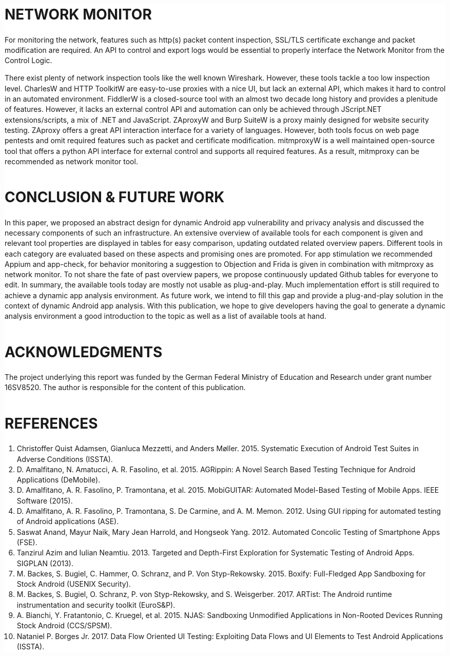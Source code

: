 # NETWORK MONITOR

For monitoring the network, features such as http(s) packet content inspection, SSL/TLS certificate exchange and packet modification are required. An API to control and export logs would be essential to properly interface the Network Monitor from the Control Logic.

There exist plenty of network inspection tools like the well known Wireshark. However, these tools tackle a too low inspection level. CharlesW and HTTP ToolkitW are easy-to-use proxies with a nice UI, but lack an external API, which makes it hard to control in an automated environment. FiddlerW is a closed-source tool with an almost two decade long history and provides a plenitude of features. However, it lacks an external control API and automation can only be achieved through JScript.NET extensions/scripts, a mix of .NET and JavaScript. ZAproxyW and Burp SuiteW is a proxy mainly designed for website security testing. ZAproxy offers a great API interaction interface for a variety of languages. However, both tools focus on web page pentests and omit required features such as packet and certificate modification. mitmproxyW is a well maintained open-source tool that offers a python API interface for external control and supports all required features. As a result, mitmproxy can be recommended as network monitor tool.

# CONCLUSION & FUTURE WORK

In this paper, we proposed an abstract design for dynamic Android app vulnerability and privacy analysis and discussed the necessary components of such an infrastructure. An extensive overview of available tools for each component is given and relevant tool properties are displayed in tables for easy comparison, updating outdated related overview papers. Different tools in each category are evaluated based on these aspects and promising ones are promoted. For app stimulation we recommended Appium and app-check, for behavior monitoring a suggestion to Objection and Frida is given in combination with mitmproxy as network monitor. To not share the fate of past overview papers, we propose continuously updated Github tables for everyone to edit. In summary, the available tools today are mostly not usable as plug-and-play. Much implementation effort is still required to achieve a dynamic app analysis environment. As future work, we intend to fill this gap and provide a plug-and-play solution in the context of dynamic Android app analysis. With this publication, we hope to give developers having the goal to generate a dynamic analysis environment a good introduction to the topic as well as a list of available tools at hand.

# ACKNOWLEDGMENTS

The project underlying this report was funded by the German Federal Ministry of Education and Research under grant number 16SV8520. The author is responsible for the content of this publication.

# REFERENCES

1. Christoffer Quist Adamsen, Gianluca Mezzetti, and Anders Møller. 2015. Systematic Execution of Android Test Suites in Adverse Conditions (ISSTA).
2. D. Amalfitano, N. Amatucci, A. R. Fasolino, et al. 2015. AGRippin: A Novel Search Based Testing Technique for Android Applications (DeMobile).
3. D. Amalfitano, A. R. Fasolino, P. Tramontana, et al. 2015. MobiGUITAR: Automated Model-Based Testing of Mobile Apps. IEEE Software (2015).
4. D. Amalfitano, A. R. Fasolino, P. Tramontana, S. De Carmine, and A. M. Memon. 2012. Using GUI ripping for automated testing of Android applications (ASE).
5. Saswat Anand, Mayur Naik, Mary Jean Harrold, and Hongseok Yang. 2012. Automated Concolic Testing of Smartphone Apps (FSE).
6. Tanzirul Azim and Iulian Neamtiu. 2013. Targeted and Depth-First Exploration for Systematic Testing of Android Apps. SIGPLAN (2013).
7. M. Backes, S. Bugiel, C. Hammer, O. Schranz, and P. Von Styp-Rekowsky. 2015. Boxify: Full-Fledged App Sandboxing for Stock Android (USENIX Security).
8. M. Backes, S. Bugiel, O. Schranz, P. von Styp-Rekowsky, and S. Weisgerber. 2017. ARTist: The Android runtime instrumentation and security toolkit (EuroS&P).
9. A. Bianchi, Y. Fratantonio, C. Kruegel, et al. 2015. NJAS: Sandboxing Unmodified Applications in Non-Rooted Devices Running Stock Android (CCS/SPSM).
10. Nataniel P. Borges Jr. 2017. Data Flow Oriented UI Testing: Exploiting Data Flows and UI Elements to Test Android Applications (ISSTA).